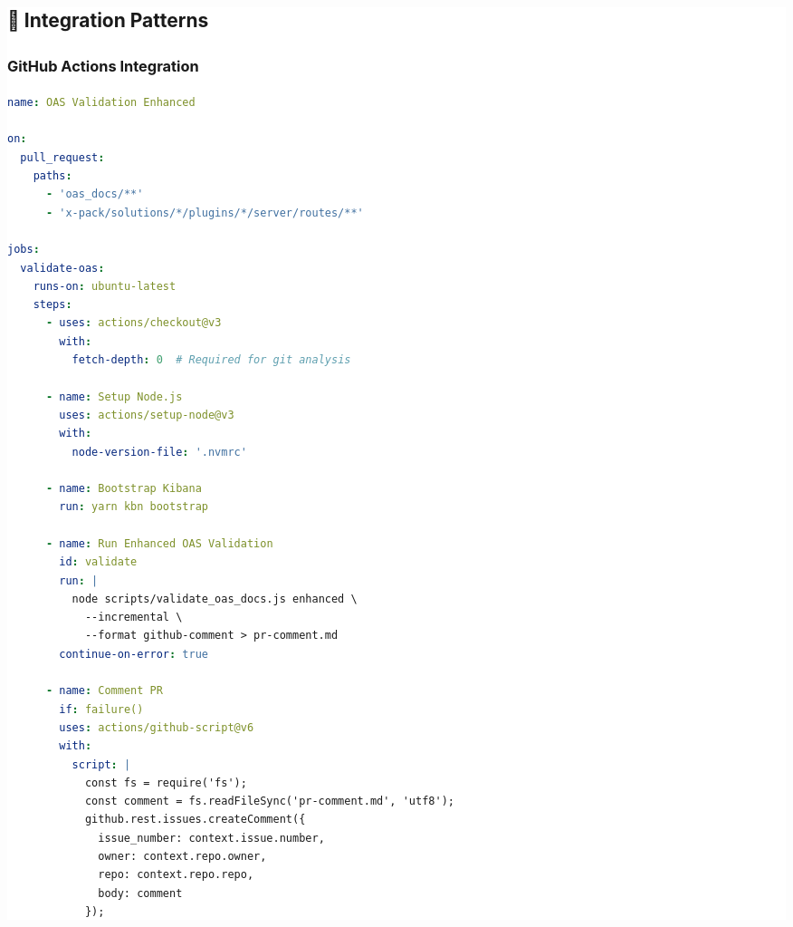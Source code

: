 ## 🔗 **Integration Patterns**

### GitHub Actions Integration

```yaml
name: OAS Validation Enhanced

on:
  pull_request:
    paths:
      - 'oas_docs/**'
      - 'x-pack/solutions/*/plugins/*/server/routes/**'

jobs:
  validate-oas:
    runs-on: ubuntu-latest
    steps:
      - uses: actions/checkout@v3
        with:
          fetch-depth: 0  # Required for git analysis

      - name: Setup Node.js
        uses: actions/setup-node@v3
        with:
          node-version-file: '.nvmrc'

      - name: Bootstrap Kibana
        run: yarn kbn bootstrap

      - name: Run Enhanced OAS Validation
        id: validate
        run: |
          node scripts/validate_oas_docs.js enhanced \
            --incremental \
            --format github-comment > pr-comment.md
        continue-on-error: true

      - name: Comment PR
        if: failure()
        uses: actions/github-script@v6
        with:
          script: |
            const fs = require('fs');
            const comment = fs.readFileSync('pr-comment.md', 'utf8');
            github.rest.issues.createComment({
              issue_number: context.issue.number,
              owner: context.repo.owner,
              repo: context.repo.repo,
              body: comment
            });
```
